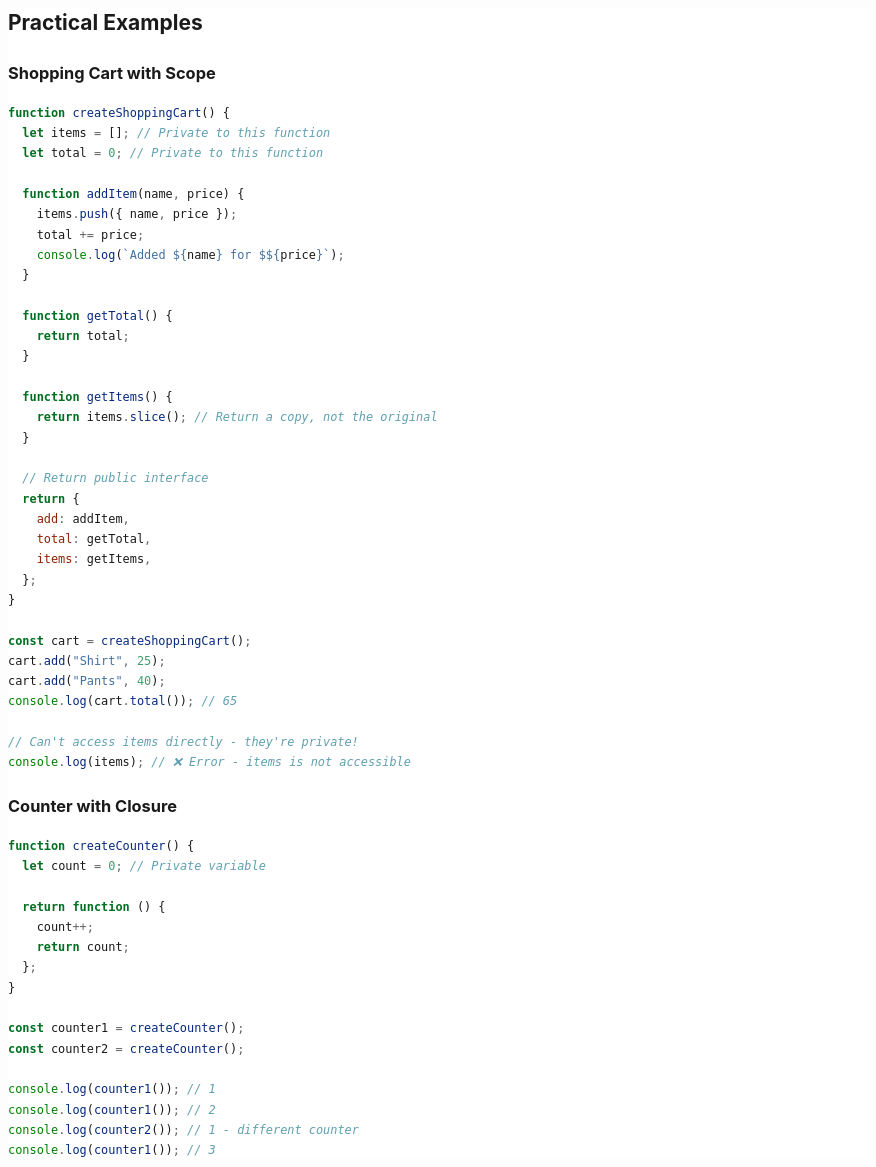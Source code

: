 ## Practical Examples

### Shopping Cart with Scope

```javascript
function createShoppingCart() {
  let items = []; // Private to this function
  let total = 0; // Private to this function

  function addItem(name, price) {
    items.push({ name, price });
    total += price;
    console.log(`Added ${name} for $${price}`);
  }

  function getTotal() {
    return total;
  }

  function getItems() {
    return items.slice(); // Return a copy, not the original
  }

  // Return public interface
  return {
    add: addItem,
    total: getTotal,
    items: getItems,
  };
}

const cart = createShoppingCart();
cart.add("Shirt", 25);
cart.add("Pants", 40);
console.log(cart.total()); // 65

// Can't access items directly - they're private!
console.log(items); // ❌ Error - items is not accessible
```

### Counter with Closure

```javascript
function createCounter() {
  let count = 0; // Private variable

  return function () {
    count++;
    return count;
  };
}

const counter1 = createCounter();
const counter2 = createCounter();

console.log(counter1()); // 1
console.log(counter1()); // 2
console.log(counter2()); // 1 - different counter
console.log(counter1()); // 3
```
